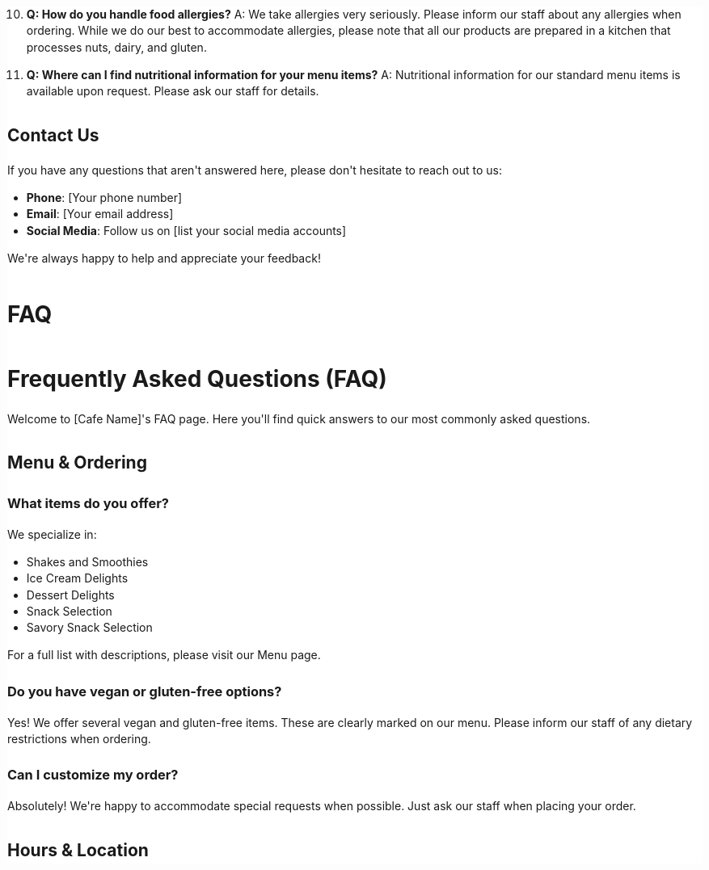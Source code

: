 10. **Q: How do you handle food allergies?**
    A: We take allergies very seriously. Please inform our staff about any allergies when ordering. While we do our best to accommodate allergies, please note that all our products are prepared in a kitchen that processes nuts, dairy, and gluten.

11. **Q: Where can I find nutritional information for your menu items?**
    A: Nutritional information for our standard menu items is available upon request. Please ask our staff for details.

## Contact Us

If you have any questions that aren't answered here, please don't hesitate to reach out to us:

- **Phone**: [Your phone number]
- **Email**: [Your email address]
- **Social Media**: Follow us on [list your social media accounts]

We're always happy to help and appreciate your feedback!

# FAQ

# Frequently Asked Questions (FAQ)

Welcome to [Cafe Name]'s FAQ page. Here you'll find quick answers to our most commonly asked questions.

## Menu & Ordering

### What items do you offer?

We specialize in:

- Shakes and Smoothies
- Ice Cream Delights
- Dessert Delights
- Snack Selection
- Savory Snack Selection

For a full list with descriptions, please visit our Menu page.

### Do you have vegan or gluten-free options?

Yes! We offer several vegan and gluten-free items. These are clearly marked on our menu. Please inform our staff of any dietary restrictions when ordering.

### Can I customize my order?

Absolutely! We're happy to accommodate special requests when possible. Just ask our staff when placing your order.

## Hours & Location
